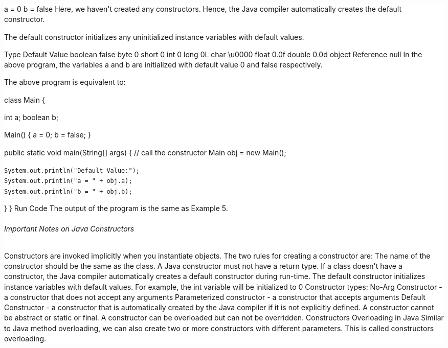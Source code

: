 a = 0
b = false
Here, we haven't created any constructors. Hence, the Java compiler automatically creates the default constructor.

The default constructor initializes any uninitialized instance variables with default values.

Type	Default Value
boolean	false
byte	0
short	0
int	0
long	0L
char	\u0000
float	0.0f
double	0.0d
object	Reference null
In the above program, the variables a and b are initialized with default value 0 and false respectively.

The above program is equivalent to:

class Main {

  int a;
  boolean b;

   Main() {
    a = 0;
    b = false;
  }

  public static void main(String[] args) {
    // call the constructor
    Main obj = new Main();

    System.out.println("Default Value:");
    System.out.println("a = " + obj.a);
    System.out.println("b = " + obj.b);
  }
}
Run Code
The output of the program is the same as Example 5.

###### Important Notes on Java Constructors
Constructors are invoked implicitly when you instantiate objects.
The two rules for creating a constructor are:
The name of the constructor should be the same as the class.
A Java constructor must not have a return type.
If a class doesn't have a constructor, the Java compiler automatically creates a default constructor during run-time. The default constructor initializes instance variables with default values. For example, the int variable will be initialized to 0
Constructor types:
No-Arg Constructor - a constructor that does not accept any arguments
Parameterized constructor - a constructor that accepts arguments
Default Constructor - a constructor that is automatically created by the Java compiler if it is not explicitly defined.
A constructor cannot be abstract or static or final.
A constructor can be overloaded but can not be overridden.
Constructors Overloading in Java
Similar to Java method overloading, we can also create two or more constructors with different parameters. This is called constructors overloading.
